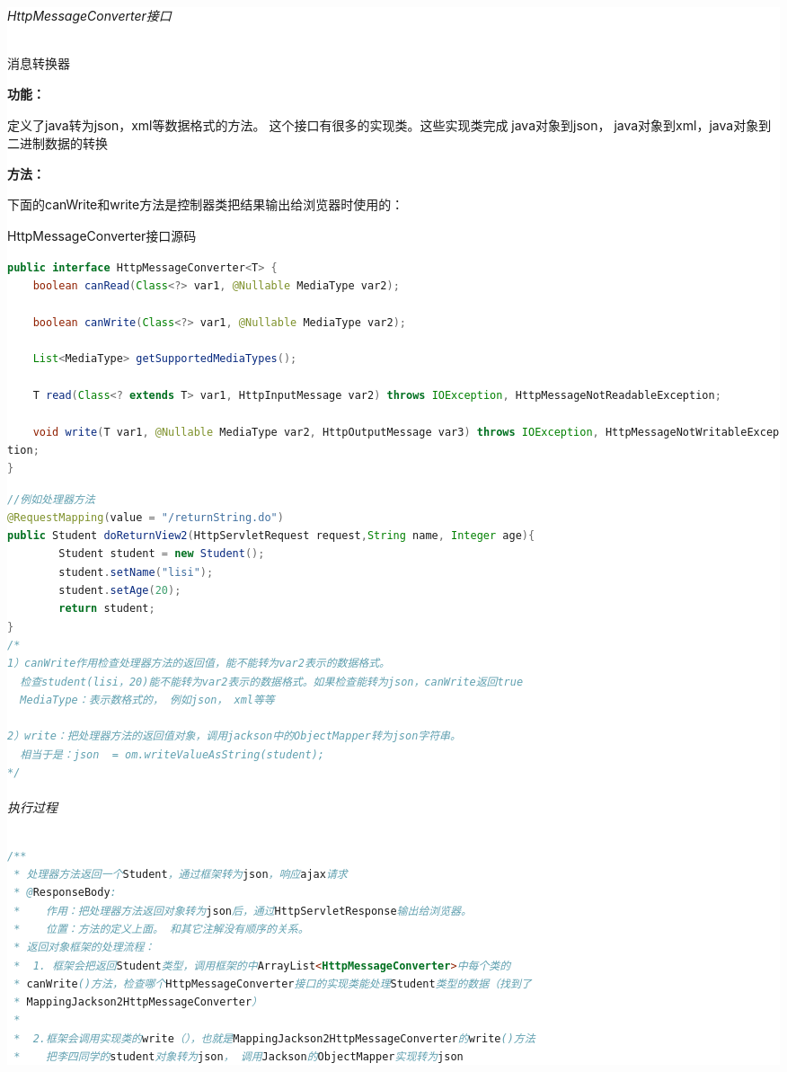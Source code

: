 



###### HttpMessageConverter接口

消息转换器

**功能：**

定义了java转为json，xml等数据格式的方法。 这个接口有很多的实现类。这些实现类完成 java对象到json， java对象到xml，java对象到二进制数据的转换

**方法：**

下面的canWrite和write方法是控制器类把结果输出给浏览器时使用的：

HttpMessageConverter接口源码

```java
public interface HttpMessageConverter<T> {
    boolean canRead(Class<?> var1, @Nullable MediaType var2);

    boolean canWrite(Class<?> var1, @Nullable MediaType var2);

    List<MediaType> getSupportedMediaTypes();

    T read(Class<? extends T> var1, HttpInputMessage var2) throws IOException, HttpMessageNotReadableException;

    void write(T var1, @Nullable MediaType var2, HttpOutputMessage var3) throws IOException, HttpMessageNotWritableException;
}
```



```java
//例如处理器方法
@RequestMapping(value = "/returnString.do")
public Student doReturnView2(HttpServletRequest request,String name, Integer age){
        Student student = new Student();
        student.setName("lisi");
        student.setAge(20);
        return student;
}
/*
1）canWrite作用检查处理器方法的返回值，能不能转为var2表示的数据格式。
  检查student(lisi，20)能不能转为var2表示的数据格式。如果检查能转为json，canWrite返回true
  MediaType：表示数格式的， 例如json， xml等等

2）write：把处理器方法的返回值对象，调用jackson中的ObjectMapper转为json字符串。
  相当于是：json  = om.writeValueAsString(student);
*/
```



###### 执行过程

```java
/**
 * 处理器方法返回一个Student，通过框架转为json，响应ajax请求
 * @ResponseBody:
 *    作用：把处理器方法返回对象转为json后，通过HttpServletResponse输出给浏览器。
 *    位置：方法的定义上面。 和其它注解没有顺序的关系。
 * 返回对象框架的处理流程：
 *  1. 框架会把返回Student类型，调用框架的中ArrayList<HttpMessageConverter>中每个类的
 * canWrite()方法，检查哪个HttpMessageConverter接口的实现类能处理Student类型的数据（找到了 
 * MappingJackson2HttpMessageConverter）
 *
 *  2.框架会调用实现类的write（），也就是MappingJackson2HttpMessageConverter的write()方法
 *    把李四同学的student对象转为json， 调用Jackson的ObjectMapper实现转为json
```